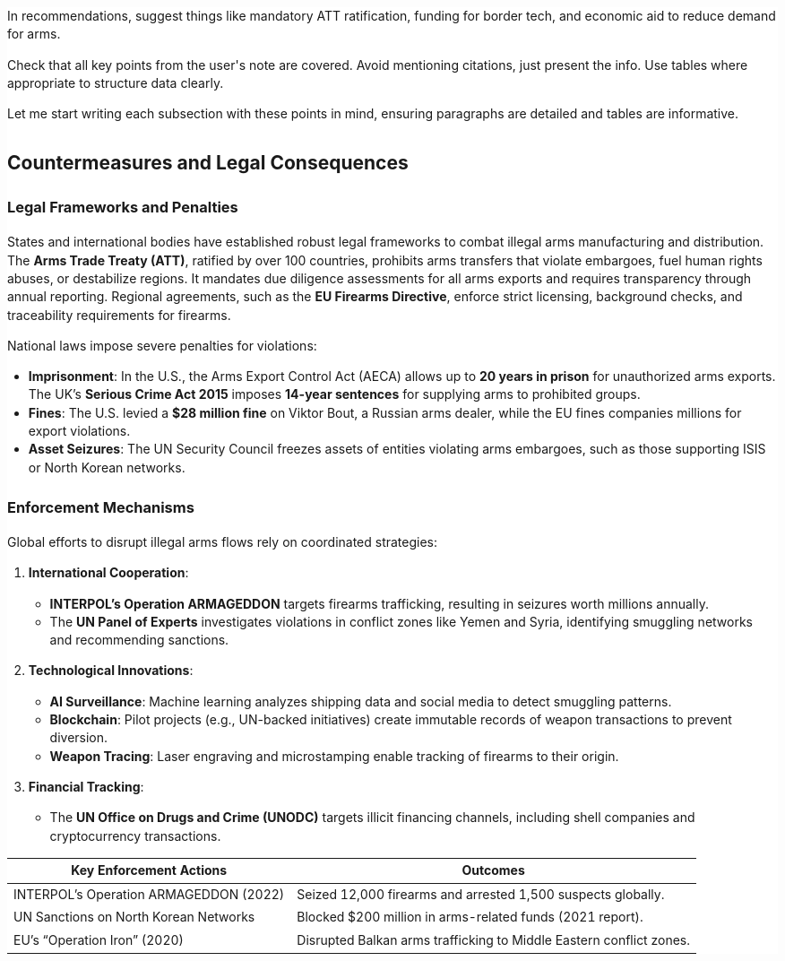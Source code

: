 In recommendations, suggest things like mandatory ATT ratification, funding for border tech, and economic aid to reduce demand for arms.

Check that all key points from the user's note are covered. Avoid mentioning citations, just present the info. Use tables where appropriate to structure data clearly.

Let me start writing each subsection with these points in mind, ensuring paragraphs are detailed and tables are informative.
</think>

## Countermeasures and Legal Consequences  

### Legal Frameworks and Penalties  
States and international bodies have established robust legal frameworks to combat illegal arms manufacturing and distribution. The **Arms Trade Treaty (ATT)**, ratified by over 100 countries, prohibits arms transfers that violate embargoes, fuel human rights abuses, or destabilize regions. It mandates due diligence assessments for all arms exports and requires transparency through annual reporting. Regional agreements, such as the **EU Firearms Directive**, enforce strict licensing, background checks, and traceability requirements for firearms.  

National laws impose severe penalties for violations:  
- **Imprisonment**: In the U.S., the Arms Export Control Act (AECA) allows up to **20 years in prison** for unauthorized arms exports. The UK’s **Serious Crime Act 2015** imposes **14-year sentences** for supplying arms to prohibited groups.  
- **Fines**: The U.S. levied a **$28 million fine** on Viktor Bout, a Russian arms dealer, while the EU fines companies millions for export violations.  
- **Asset Seizures**: The UN Security Council freezes assets of entities violating arms embargoes, such as those supporting ISIS or North Korean networks.  

### Enforcement Mechanisms  
Global efforts to disrupt illegal arms flows rely on coordinated strategies:  
1. **International Cooperation**:  
   - **INTERPOL’s Operation ARMAGEDDON** targets firearms trafficking, resulting in seizures worth millions annually.  
   - The **UN Panel of Experts** investigates violations in conflict zones like Yemen and Syria, identifying smuggling networks and recommending sanctions.  

2. **Technological Innovations**:  
   - **AI Surveillance**: Machine learning analyzes shipping data and social media to detect smuggling patterns.  
   - **Blockchain**: Pilot projects (e.g., UN-backed initiatives) create immutable records of weapon transactions to prevent diversion.  
   - **Weapon Tracing**: Laser engraving and microstamping enable tracking of firearms to their origin.  

3. **Financial Tracking**:  
   - The **UN Office on Drugs and Crime (UNODC)** targets illicit financing channels, including shell companies and cryptocurrency transactions.  

| **Key Enforcement Actions** | **Outcomes** |  
|-----------------------------|--------------|  
| INTERPOL’s Operation ARMAGEDDON (2022) | Seized 12,000 firearms and arrested 1,500 suspects globally. |  
| UN Sanctions on North Korean Networks | Blocked $200 million in arms-related funds (2021 report). |  
| EU’s “Operation Iron” (2020) | Disrupted Balkan arms trafficking to Middle Eastern conflict zones. |  
